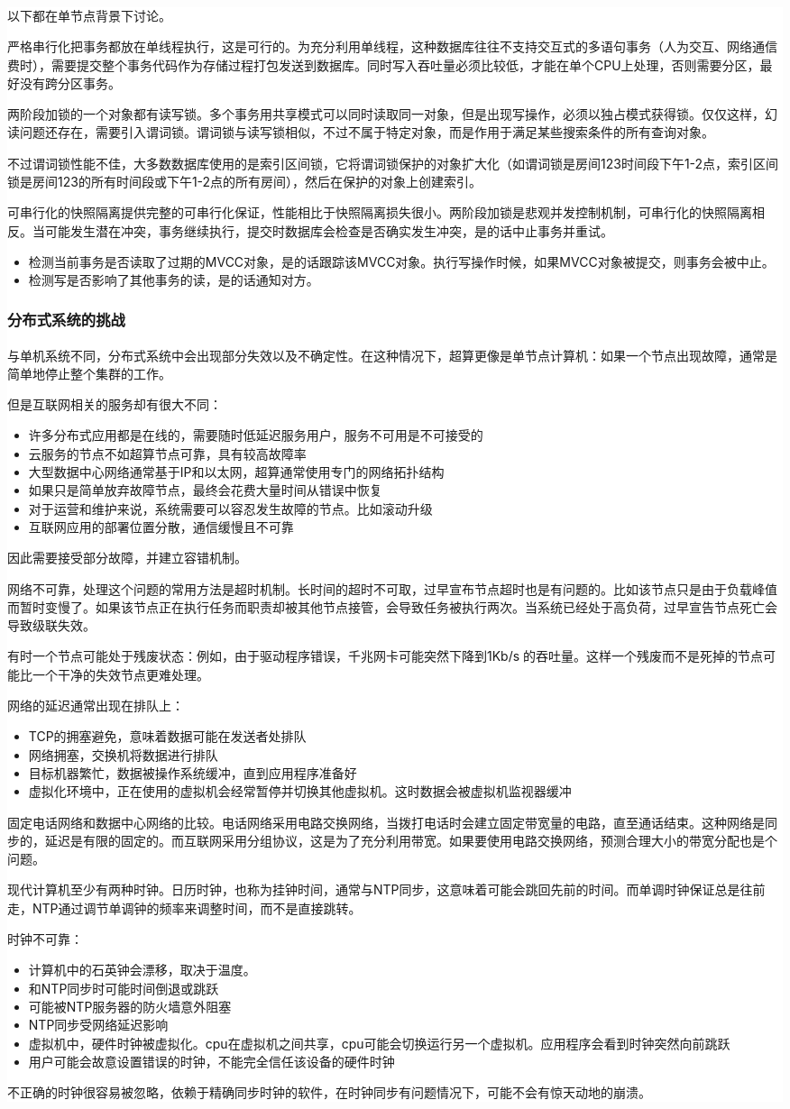 以下都在单节点背景下讨论。

严格串行化把事务都放在单线程执行，这是可行的。为充分利用单线程，这种数据库往往不支持交互式的多语句事务（人为交互、网络通信费时），需要提交整个事务代码作为存储过程打包发送到数据库。同时写入吞吐量必须比较低，才能在单个CPU上处理，否则需要分区，最好没有跨分区事务。

两阶段加锁的一个对象都有读写锁。多个事务用共享模式可以同时读取同一对象，但是出现写操作，必须以独占模式获得锁。仅仅这样，幻读问题还存在，需要引入谓词锁。谓词锁与读写锁相似，不过不属于特定对象，而是作用于满足某些搜索条件的所有查询对象。

不过谓词锁性能不佳，大多数数据库使用的是索引区间锁，它将谓词锁保护的对象扩大化（如谓词锁是房间123时间段下午1-2点，索引区间锁是房间123的所有时间段或下午1-2点的所有房间），然后在保护的对象上创建索引。

可串行化的快照隔离提供完整的可串行化保证，性能相比于快照隔离损失很小。两阶段加锁是悲观并发控制机制，可串行化的快照隔离相反。当可能发生潜在冲突，事务继续执行，提交时数据库会检查是否确实发生冲突，是的话中止事务并重试。

* 检测当前事务是否读取了过期的MVCC对象，是的话跟踪该MVCC对象。执行写操作时候，如果MVCC对象被提交，则事务会被中止。
* 检测写是否影响了其他事务的读，是的话通知对方。

### 分布式系统的挑战
与单机系统不同，分布式系统中会出现部分失效以及不确定性。在这种情况下，超算更像是单节点计算机：如果一个节点出现故障，通常是简单地停止整个集群的工作。

但是互联网相关的服务却有很大不同：

* 许多分布式应用都是在线的，需要随时低延迟服务用户，服务不可用是不可接受的
* 云服务的节点不如超算节点可靠，具有较高故障率
* 大型数据中心网络通常基于IP和以太网，超算通常使用专门的网络拓扑结构
* 如果只是简单放弃故障节点，最终会花费大量时间从错误中恢复
* 对于运营和维护来说，系统需要可以容忍发生故障的节点。比如滚动升级
* 互联网应用的部署位置分散，通信缓慢且不可靠

因此需要接受部分故障，并建立容错机制。

网络不可靠，处理这个问题的常用方法是超时机制。长时间的超时不可取，过早宣布节点超时也是有问题的。比如该节点只是由于负载峰值而暂时变慢了。如果该节点正在执行任务而职责却被其他节点接管，会导致任务被执行两次。当系统已经处于高负荷，过早宣告节点死亡会导致级联失效。

有时一个节点可能处于残废状态：例如，由于驱动程序错误，千兆网卡可能突然下降到1Kb/s 的吞吐量。这样一个残废而不是死掉的节点可能比一个干净的失效节点更难处理。

网络的延迟通常出现在排队上：

* TCP的拥塞避免，意味着数据可能在发送者处排队
* 网络拥塞，交换机将数据进行排队
* 目标机器繁忙，数据被操作系统缓冲，直到应用程序准备好
* 虚拟化环境中，正在使用的虚拟机会经常暂停并切换其他虚拟机。这时数据会被虚拟机监视器缓冲

固定电话网络和数据中心网络的比较。电话网络采用电路交换网络，当拨打电话时会建立固定带宽量的电路，直至通话结束。这种网络是同步的，延迟是有限的固定的。而互联网采用分组协议，这是为了充分利用带宽。如果要使用电路交换网络，预测合理大小的带宽分配也是个问题。

现代计算机至少有两种时钟。日历时钟，也称为挂钟时间，通常与NTP同步，这意味着可能会跳回先前的时间。而单调时钟保证总是往前走，NTP通过调节单调钟的频率来调整时间，而不是直接跳转。

时钟不可靠：

* 计算机中的石英钟会漂移，取决于温度。
* 和NTP同步时可能时间倒退或跳跃
* 可能被NTP服务器的防火墙意外阻塞
* NTP同步受网络延迟影响
* 虚拟机中，硬件时钟被虚拟化。cpu在虚拟机之间共享，cpu可能会切换运行另一个虚拟机。应用程序会看到时钟突然向前跳跃
* 用户可能会故意设置错误的时钟，不能完全信任该设备的硬件时钟

不正确的时钟很容易被忽略，依赖于精确同步时钟的软件，在时钟同步有问题情况下，可能不会有惊天动地的崩溃。
